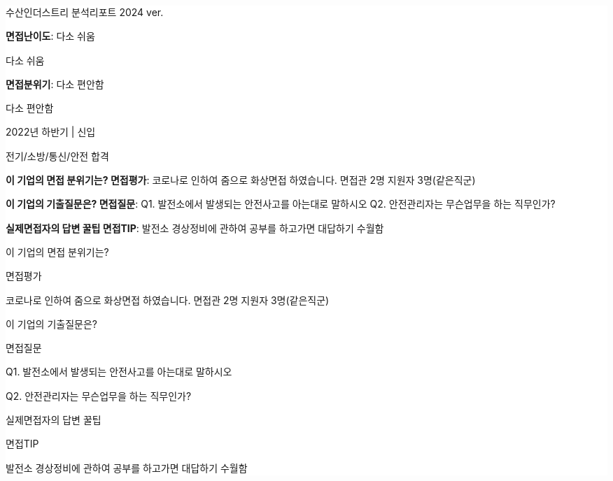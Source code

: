 수산인더스트리 분석리포트 2024 ver.

**면접난이도**: 다소 쉬움

다소 쉬움

**면접분위기**: 다소 편안함

다소 편안함

2022년 하반기 | 신입

전기/소방/통신/안전 합격

**이 기업의 면접 분위기는? 면접평가**: 코로나로 인하여 줌으로 화상면접 하였습니다. 면접관 2명 지원자 3명(같은직군)

**이 기업의 기출질문은? 면접질문**: Q1. 발전소에서 발생되는 안전사고를 아는대로 말하시오 Q2. 안전관리자는 무슨업무을 하는 직무인가?

**실제면접자의 답변 꿀팁 면접TIP**: 발전소 경상정비에 관하여 공부를 하고가면 대답하기 수월함

이 기업의 면접 분위기는?

면접평가

코로나로 인하여 줌으로 화상면접 하였습니다. 면접관 2명 지원자 3명(같은직군)

이 기업의 기출질문은?

면접질문

Q1. 발전소에서 발생되는 안전사고를 아는대로 말하시오

Q2. 안전관리자는 무슨업무을 하는 직무인가?

실제면접자의 답변 꿀팁

면접TIP

발전소 경상정비에 관하여 공부를 하고가면 대답하기 수월함

